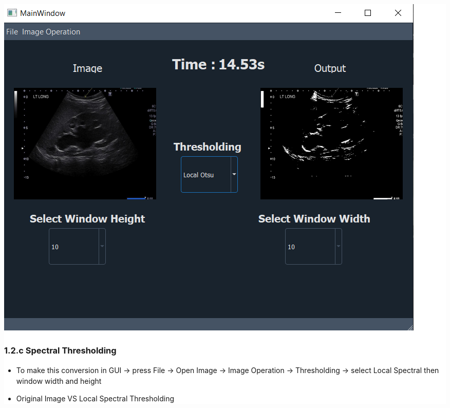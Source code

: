 ![Image](./Output/localotsuui2.png) 

### 1.2.c Spectral Thresholding

- To make this conversion in GUI -> press File -> Open Image -> Image Operation -> Thresholding -> select Local Spectral then window width and height  

- Original Image VS Local Spectral Thresholding 
